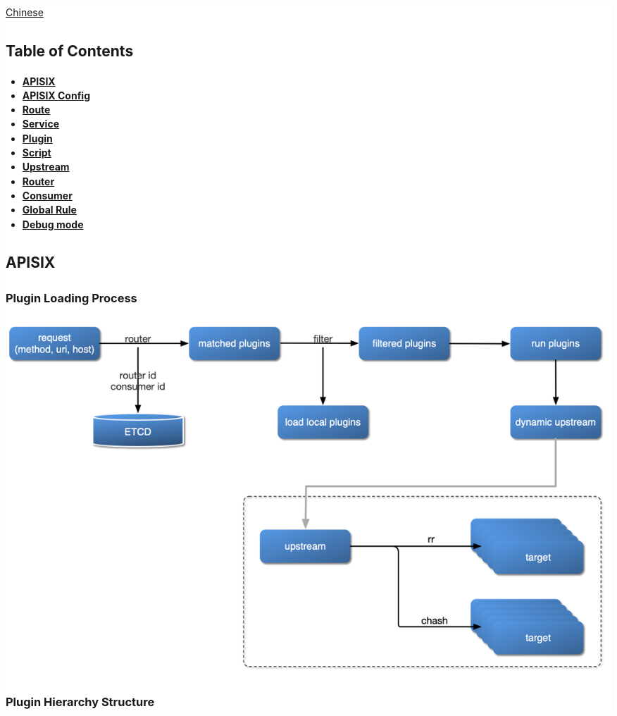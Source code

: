 

[Chinese](zh-cn/architecture-design.md)

## Table of Contents

- [**APISIX**](#apisix)
- [**APISIX Config**](#apisix-config)
- [**Route**](#route)
- [**Service**](#service)
- [**Plugin**](#plugin)
- [**Script**](#script)
- [**Upstream**](#upstream)
- [**Router**](#router)
- [**Consumer**](#consumer-1)
- [**Global Rule**](#Global-Rule)
- [**Debug mode**](#Debug-mode)

## APISIX

### Plugin Loading Process

![flow-load-plugin](./images/flow-load-plugin.png)

### Plugin Hierarchy Structure

